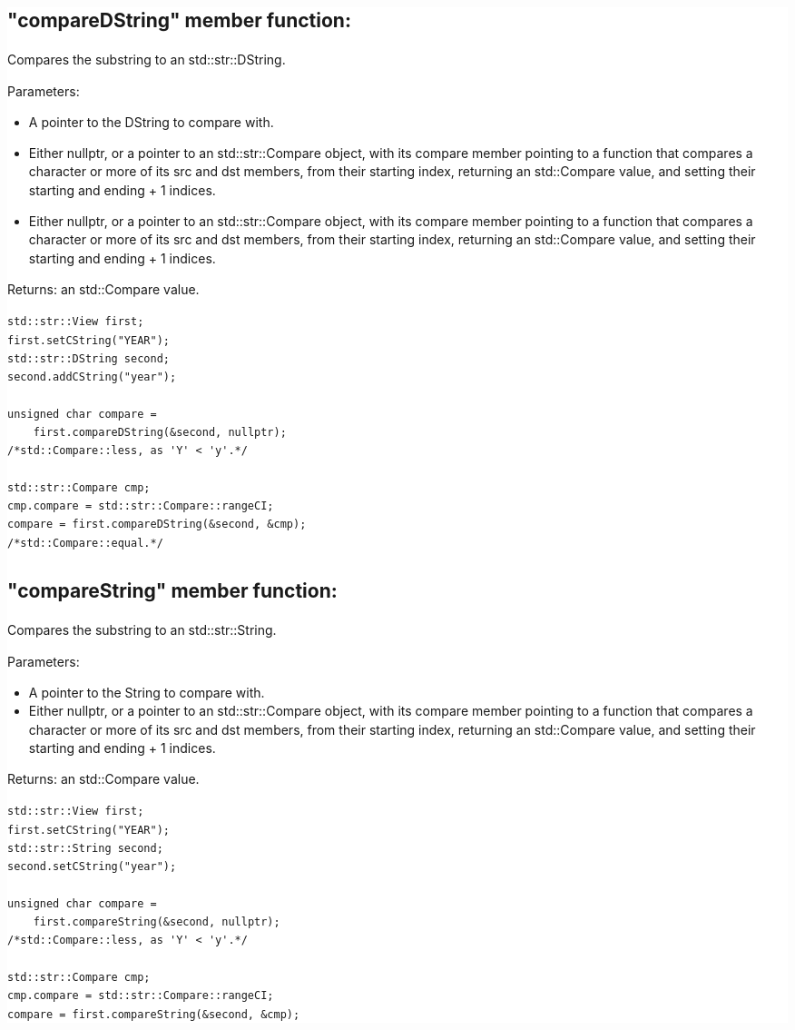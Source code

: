 ## "compareDString" member function:

Compares the substring to an std::str::DString.

Parameters:
* A pointer to the DString to compare with.
* Either nullptr, or a pointer to an 
std::str::Compare object, with its compare member 
pointing to a function that compares a character 
or more of its src and dst members, from their 
starting index, returning an std::Compare value, 
and setting their starting and ending + 1 indices.

* Either nullptr, or a pointer to an 
std::str::Compare object, with its compare member 
pointing to a function that compares a character 
or more of its src and dst members, from their 
starting index, returning an std::Compare value, 
and setting their starting and ending + 1 indices.

Returns: an std::Compare value.

```
std::str::View first;
first.setCString("YEAR");
std::str::DString second;
second.addCString("year");

unsigned char compare = 
	first.compareDString(&second, nullptr);
/*std::Compare::less, as 'Y' < 'y'.*/

std::str::Compare cmp;
cmp.compare = std::str::Compare::rangeCI;
compare = first.compareDString(&second, &cmp);
/*std::Compare::equal.*/
```

## "compareString" member function:

Compares the substring to an std::str::String.

Parameters:
* A pointer to the String to compare with.
* Either nullptr, or a pointer to an 
std::str::Compare object, with its compare member 
pointing to a function that compares a character 
or more of its src and dst members, from their 
starting index, returning an std::Compare value, 
and setting their starting and ending + 1 indices.

Returns: an std::Compare value.

```
std::str::View first;
first.setCString("YEAR");
std::str::String second;
second.setCString("year");

unsigned char compare = 
	first.compareString(&second, nullptr);
/*std::Compare::less, as 'Y' < 'y'.*/

std::str::Compare cmp;
cmp.compare = std::str::Compare::rangeCI;
compare = first.compareString(&second, &cmp);
```